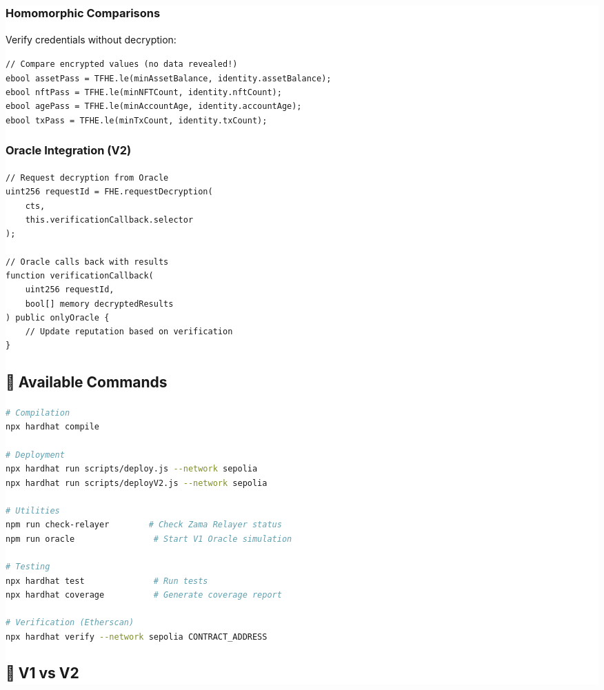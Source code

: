 ### Homomorphic Comparisons

Verify credentials without decryption:

```solidity
// Compare encrypted values (no data revealed!)
ebool assetPass = TFHE.le(minAssetBalance, identity.assetBalance);
ebool nftPass = TFHE.le(minNFTCount, identity.nftCount);
ebool agePass = TFHE.le(minAccountAge, identity.accountAge);
ebool txPass = TFHE.le(minTxCount, identity.txCount);
```

### Oracle Integration (V2)

```solidity
// Request decryption from Oracle
uint256 requestId = FHE.requestDecryption(
    cts,
    this.verificationCallback.selector
);

// Oracle calls back with results
function verificationCallback(
    uint256 requestId,
    bool[] memory decryptedResults
) public onlyOracle {
    // Update reputation based on verification
}
```

## 📜 Available Commands

```bash
# Compilation
npx hardhat compile

# Deployment
npx hardhat run scripts/deploy.js --network sepolia
npx hardhat run scripts/deployV2.js --network sepolia

# Utilities
npm run check-relayer        # Check Zama Relayer status
npm run oracle                # Start V1 Oracle simulation

# Testing
npx hardhat test              # Run tests
npx hardhat coverage          # Generate coverage report

# Verification (Etherscan)
npx hardhat verify --network sepolia CONTRACT_ADDRESS
```

## 🔄 V1 vs V2
